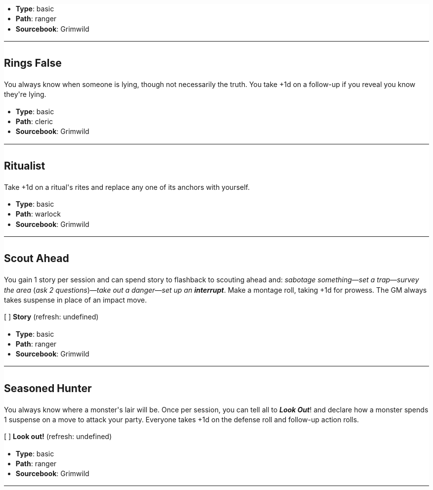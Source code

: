 - **Type**: basic
- **Path**: ranger
- **Sourcebook**: Grimwild

---

## Rings False

You always know when someone is lying, though not necessarily the truth. You take +1d on a follow-up if you reveal you know they're lying.

- **Type**: basic
- **Path**: cleric
- **Sourcebook**: Grimwild

---

## Ritualist

Take +1d on a ritual's rites and replace any one of its anchors with yourself.

- **Type**: basic
- **Path**: warlock
- **Sourcebook**: Grimwild

---

## Scout Ahead

You gain 1 story per session and can spend story to flashback to scouting ahead and: _sabotage something_—_set a trap_—_survey the area_ (_ask 2 questions_)—_take out a danger_—_set up an_ **_interrupt_**. Make a montage roll, taking +1d for prowess. The GM always takes suspense in place of an impact move.

[ ] **Story** (refresh: undefined)

- **Type**: basic
- **Path**: ranger
- **Sourcebook**: Grimwild

---

## Seasoned Hunter

You always know where a monster's lair will be. Once per session, you can tell all to **_Look Out_**! and declare how a monster spends 1 suspense on a move to attack your party. Everyone takes +1d on the defense roll and follow-up action rolls.

[ ] **Look out!** (refresh: undefined)

- **Type**: basic
- **Path**: ranger
- **Sourcebook**: Grimwild

---